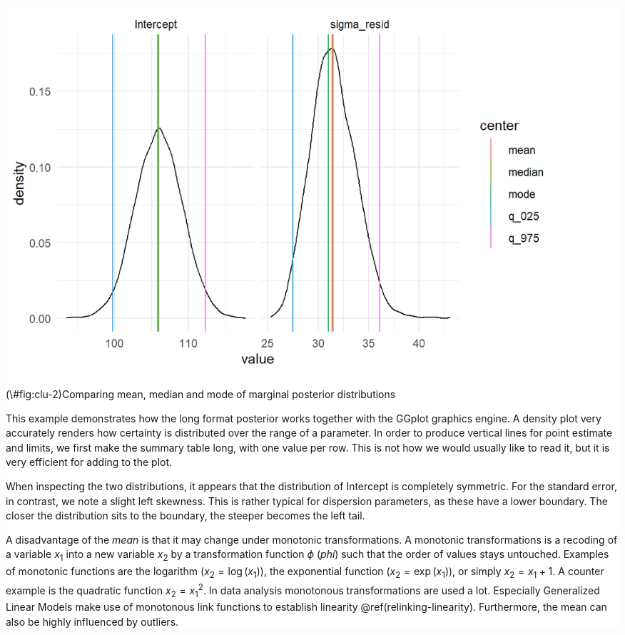 <img src="Classic_linear_models_files/figure-html/clu-2-1.png" alt="Comparing mean, median and mode of marginal posterior distributions" width="90%" />
<p class="caption">(\#fig:clu-2)Comparing mean, median and mode of marginal posterior distributions</p>
</div>

This example demonstrates how the long format posterior works together with the GGplot graphics engine.
A density plot very accurately renders how certainty is distributed over the range of a parameter.
In order to produce vertical lines for point estimate and limits, we first make the summary table long, with one value per row.
This is not how we would usually like to read it, but it is very efficient for adding to the plot.

When inspecting the two distributions, it appears that the distribution of Intercept is completely symmetric.
For the standard error, in contrast, we note a slight left skewness.
This is rather typical for dispersion parameters, as these have a lower boundary.
The closer the distribution sits to the boundary, the steeper becomes the left tail.

A disadvantage of the *mean* is that it may change under monotonic transformations.
A monotonic transformations is a recoding of a variable $x_1$ into a new variable $x_2$ by a transformation function $\phi$ ($phi$) such that the order of values stays untouched.
Examples of monotonic functions are the logarithm ($x_2 = \log(x_1)$), the exponential function ($x_2 = \exp(x_1)$), or simply $x_2 = x_1 + 1$.
A counter example is the quadratic function $x_2 = x_1^2$.
In data analysis monotonous transformations are used a lot.
Especially Generalized Linear Models make use of monotonous link functions to establish linearity \@ref(relinking-linearity).
Furthermore, the mean can also be highly influenced by outliers.
